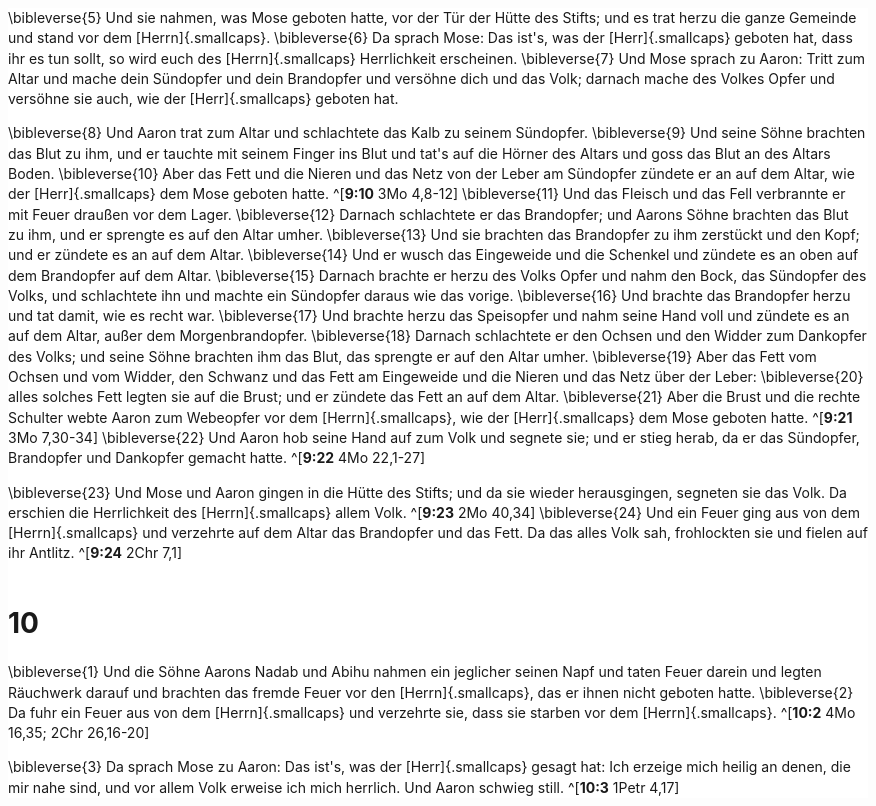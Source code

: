 

\bibleverse{5} Und sie nahmen, was Mose geboten hatte, vor der Tür der Hütte des Stifts; und es trat herzu die ganze Gemeinde und stand vor dem [Herrn]{.smallcaps}. \bibleverse{6} Da sprach Mose: Das ist's, was der [Herr]{.smallcaps} geboten hat, dass ihr es tun sollt, so wird euch des [Herrn]{.smallcaps} Herrlichkeit erscheinen. \bibleverse{7} Und Mose sprach zu Aaron: Tritt zum Altar und mache dein Sündopfer und dein Brandopfer und versöhne dich und das Volk; darnach mache des Volkes Opfer und versöhne sie auch, wie der [Herr]{.smallcaps} geboten hat. 


\bibleverse{8} Und Aaron trat zum Altar und schlachtete das Kalb zu seinem Sündopfer. \bibleverse{9} Und seine Söhne brachten das Blut zu ihm, und er tauchte mit seinem Finger ins Blut und tat's auf die Hörner des Altars und goss das Blut an des Altars Boden. \bibleverse{10} Aber das Fett und die Nieren und das Netz von der Leber am Sündopfer zündete er an auf dem Altar, wie der [Herr]{.smallcaps} dem Mose geboten hatte. ^[**9:10** 3Mo 4,8-12] \bibleverse{11} Und das Fleisch und das Fell verbrannte er mit Feuer draußen vor dem Lager. \bibleverse{12} Darnach schlachtete er das Brandopfer; und Aarons Söhne brachten das Blut zu ihm, und er sprengte es auf den Altar umher. \bibleverse{13} Und sie brachten das Brandopfer zu ihm zerstückt und den Kopf; und er zündete es an auf dem Altar. \bibleverse{14} Und er wusch das Eingeweide und die Schenkel und zündete es an oben auf dem Brandopfer auf dem Altar. \bibleverse{15} Darnach brachte er herzu des Volks Opfer und nahm den Bock, das Sündopfer des Volks, und schlachtete ihn und machte ein Sündopfer daraus wie das vorige. \bibleverse{16} Und brachte das Brandopfer herzu und tat damit, wie es recht war. \bibleverse{17} Und brachte herzu das Speisopfer und nahm seine Hand voll und zündete es an auf dem Altar, außer dem Morgenbrandopfer. \bibleverse{18} Darnach schlachtete er den Ochsen und den Widder zum Dankopfer des Volks; und seine Söhne brachten ihm das Blut, das sprengte er auf den Altar umher. \bibleverse{19} Aber das Fett vom Ochsen und vom Widder, den Schwanz und das Fett am Eingeweide und die Nieren und das Netz über der Leber: \bibleverse{20} alles solches Fett legten sie auf die Brust; und er zündete das Fett an auf dem Altar. \bibleverse{21} Aber die Brust und die rechte Schulter webte Aaron zum Webeopfer vor dem [Herrn]{.smallcaps}, wie der [Herr]{.smallcaps} dem Mose geboten hatte. ^[**9:21** 3Mo 7,30-34] \bibleverse{22} Und Aaron hob seine Hand auf zum Volk und segnete sie; und er stieg herab, da er das Sündopfer, Brandopfer und Dankopfer gemacht hatte. 
^[**9:22** 4Mo 22,1-27] 
  

\bibleverse{23} Und Mose und Aaron gingen in die Hütte des Stifts; und da sie wieder herausgingen, segneten sie das Volk. Da erschien die Herrlichkeit des [Herrn]{.smallcaps} allem Volk. ^[**9:23** 2Mo 40,34] \bibleverse{24} Und ein Feuer ging aus von dem [Herrn]{.smallcaps} und verzehrte auf dem Altar das Brandopfer und das Fett. Da das alles Volk sah, frohlockten sie und fielen auf ihr Antlitz. ^[**9:24** 2Chr 7,1] 
  
# 10
\bibleverse{1} Und die Söhne Aarons Nadab und Abihu nahmen ein jeglicher seinen Napf und taten Feuer darein und legten Räuchwerk darauf und brachten das fremde Feuer vor den [Herrn]{.smallcaps}, das er ihnen nicht geboten hatte. \bibleverse{2} Da fuhr ein Feuer aus von dem [Herrn]{.smallcaps} und verzehrte sie, dass sie starben vor dem [Herrn]{.smallcaps}. 
^[**10:2** 4Mo 16,35; 2Chr 26,16-20] 


\bibleverse{3} Da sprach Mose zu Aaron: Das ist's, was der [Herr]{.smallcaps} gesagt hat: Ich erzeige mich heilig an denen, die mir nahe sind, und vor allem Volk erweise ich mich herrlich. Und Aaron schwieg still. 
^[**10:3** 1Petr 4,17] 

